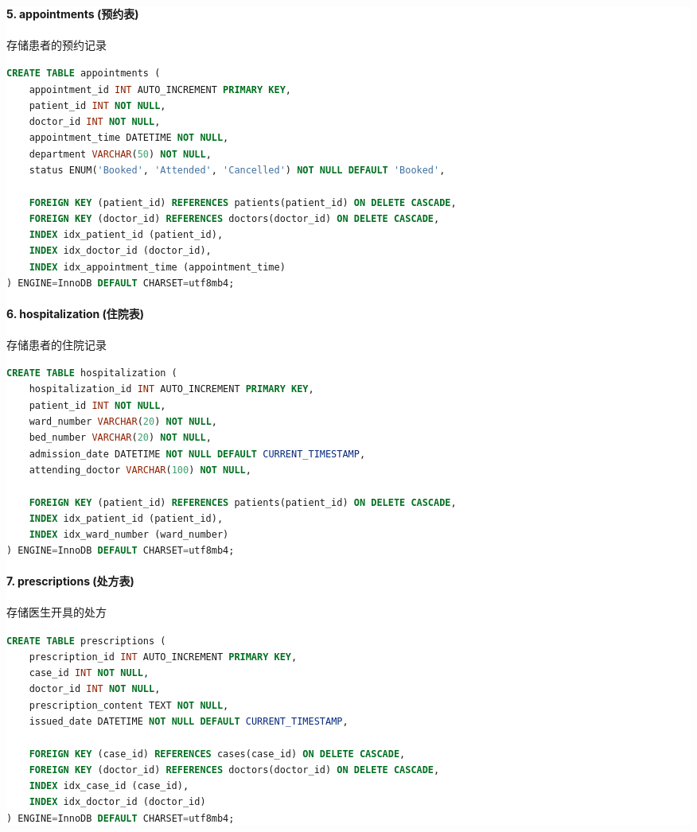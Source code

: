 #### **5. appointments (预约表)**
存储患者的预约记录
```sql
CREATE TABLE appointments (
    appointment_id INT AUTO_INCREMENT PRIMARY KEY,
    patient_id INT NOT NULL,
    doctor_id INT NOT NULL,
    appointment_time DATETIME NOT NULL,
    department VARCHAR(50) NOT NULL,
    status ENUM('Booked', 'Attended', 'Cancelled') NOT NULL DEFAULT 'Booked',
    
    FOREIGN KEY (patient_id) REFERENCES patients(patient_id) ON DELETE CASCADE,
    FOREIGN KEY (doctor_id) REFERENCES doctors(doctor_id) ON DELETE CASCADE,
    INDEX idx_patient_id (patient_id),
    INDEX idx_doctor_id (doctor_id),
    INDEX idx_appointment_time (appointment_time)
) ENGINE=InnoDB DEFAULT CHARSET=utf8mb4;
```

#### **6. hospitalization (住院表)**
存储患者的住院记录
```sql
CREATE TABLE hospitalization (
    hospitalization_id INT AUTO_INCREMENT PRIMARY KEY,
    patient_id INT NOT NULL,
    ward_number VARCHAR(20) NOT NULL,
    bed_number VARCHAR(20) NOT NULL,
    admission_date DATETIME NOT NULL DEFAULT CURRENT_TIMESTAMP,
    attending_doctor VARCHAR(100) NOT NULL,
    
    FOREIGN KEY (patient_id) REFERENCES patients(patient_id) ON DELETE CASCADE,
    INDEX idx_patient_id (patient_id),
    INDEX idx_ward_number (ward_number)
) ENGINE=InnoDB DEFAULT CHARSET=utf8mb4;
```

#### **7. prescriptions (处方表)**
存储医生开具的处方
```sql
CREATE TABLE prescriptions (
    prescription_id INT AUTO_INCREMENT PRIMARY KEY,
    case_id INT NOT NULL,
    doctor_id INT NOT NULL,
    prescription_content TEXT NOT NULL,
    issued_date DATETIME NOT NULL DEFAULT CURRENT_TIMESTAMP,
    
    FOREIGN KEY (case_id) REFERENCES cases(case_id) ON DELETE CASCADE,
    FOREIGN KEY (doctor_id) REFERENCES doctors(doctor_id) ON DELETE CASCADE,
    INDEX idx_case_id (case_id),
    INDEX idx_doctor_id (doctor_id)
) ENGINE=InnoDB DEFAULT CHARSET=utf8mb4;
```
